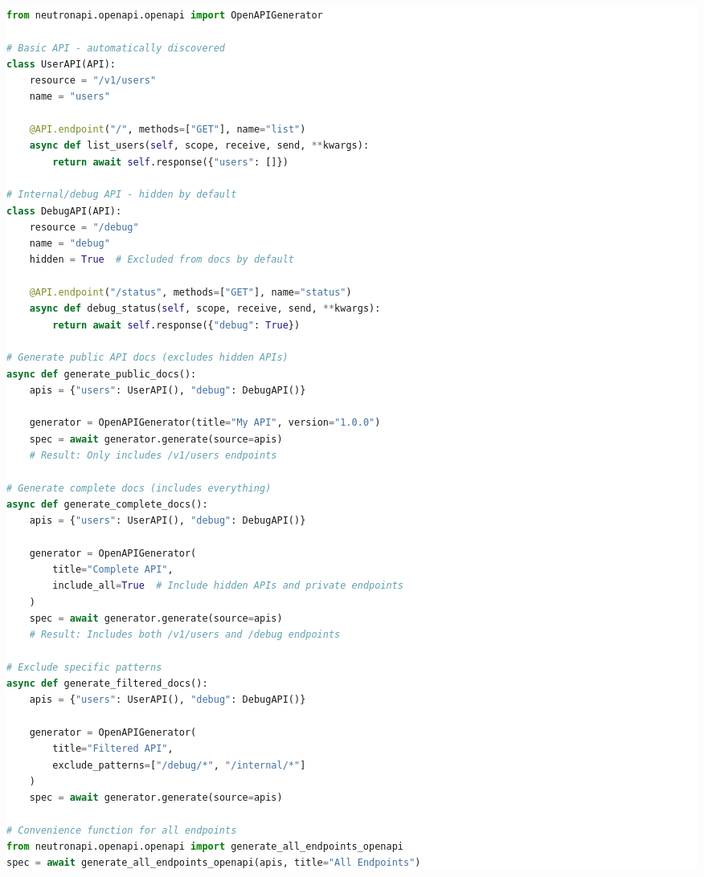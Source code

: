 ```python
from neutronapi.openapi.openapi import OpenAPIGenerator

# Basic API - automatically discovered
class UserAPI(API):
    resource = "/v1/users"
    name = "users"
    
    @API.endpoint("/", methods=["GET"], name="list")
    async def list_users(self, scope, receive, send, **kwargs):
        return await self.response({"users": []})

# Internal/debug API - hidden by default
class DebugAPI(API):
    resource = "/debug"
    name = "debug" 
    hidden = True  # Excluded from docs by default
    
    @API.endpoint("/status", methods=["GET"], name="status")
    async def debug_status(self, scope, receive, send, **kwargs):
        return await self.response({"debug": True})

# Generate public API docs (excludes hidden APIs)
async def generate_public_docs():
    apis = {"users": UserAPI(), "debug": DebugAPI()}
    
    generator = OpenAPIGenerator(title="My API", version="1.0.0")
    spec = await generator.generate(source=apis)
    # Result: Only includes /v1/users endpoints
    
# Generate complete docs (includes everything)
async def generate_complete_docs():
    apis = {"users": UserAPI(), "debug": DebugAPI()}
    
    generator = OpenAPIGenerator(
        title="Complete API",
        include_all=True  # Include hidden APIs and private endpoints
    )
    spec = await generator.generate(source=apis)
    # Result: Includes both /v1/users and /debug endpoints

# Exclude specific patterns
async def generate_filtered_docs():
    apis = {"users": UserAPI(), "debug": DebugAPI()}
    
    generator = OpenAPIGenerator(
        title="Filtered API",
        exclude_patterns=["/debug/*", "/internal/*"]
    )
    spec = await generator.generate(source=apis)

# Convenience function for all endpoints
from neutronapi.openapi.openapi import generate_all_endpoints_openapi
spec = await generate_all_endpoints_openapi(apis, title="All Endpoints")
```
